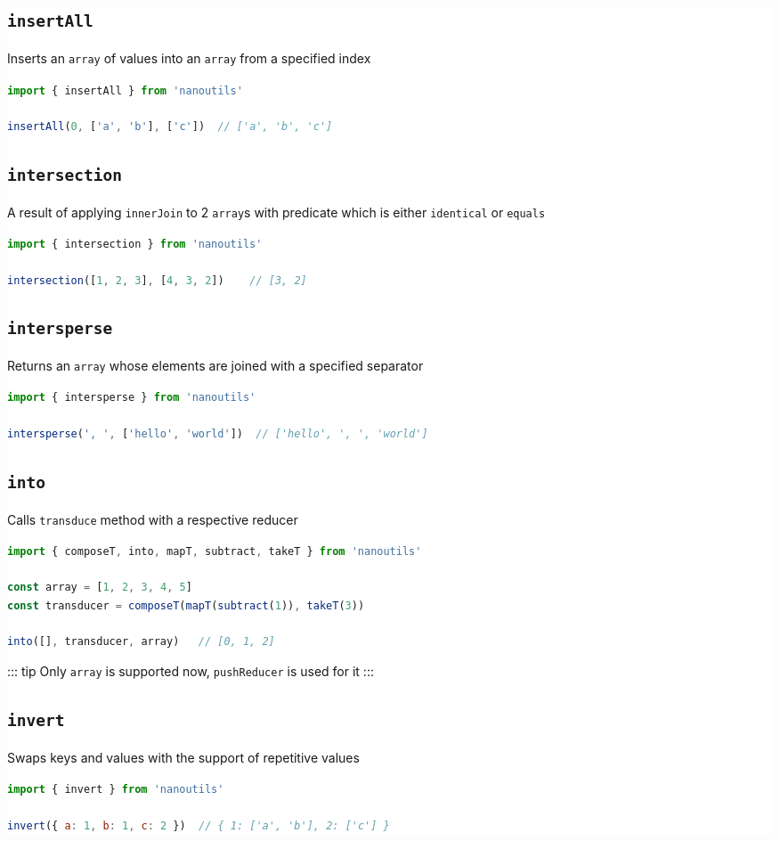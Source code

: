 ## `insertAll`

Inserts an `array` of values into an `array` from a specified index

```js
import { insertAll } from 'nanoutils'

insertAll(0, ['a', 'b'], ['c'])  // ['a', 'b', 'c']
```

## `intersection`

A result of applying `innerJoin` to 2 `array`s with predicate which is either `identical` or `equals`


```js
import { intersection } from 'nanoutils'

intersection([1, 2, 3], [4, 3, 2])    // [3, 2]
```

## `intersperse`

Returns an `array` whose elements are joined with a specified separator

```js
import { intersperse } from 'nanoutils'

intersperse(', ', ['hello', 'world'])  // ['hello', ', ', 'world']
```

## `into`

Calls `transduce` method with a respective reducer

```js
import { composeT, into, mapT, subtract, takeT } from 'nanoutils'

const array = [1, 2, 3, 4, 5]
const transducer = composeT(mapT(subtract(1)), takeT(3))

into([], transducer, array)   // [0, 1, 2]
```

::: tip
Only `array` is supported now, `pushReducer` is used for it
:::

## `invert`

Swaps keys and values with the support of repetitive values

```js
import { invert } from 'nanoutils'

invert({ a: 1, b: 1, c: 2 })  // { 1: ['a', 'b'], 2: ['c'] }
```

